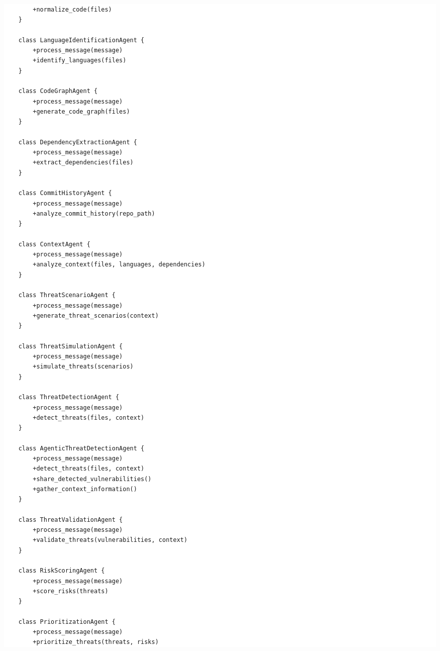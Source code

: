 ```mermaid
        +normalize_code(files)
    }
    
    class LanguageIdentificationAgent {
        +process_message(message)
        +identify_languages(files)
    }
    
    class CodeGraphAgent {
        +process_message(message)
        +generate_code_graph(files)
    }
    
    class DependencyExtractionAgent {
        +process_message(message)
        +extract_dependencies(files)
    }
    
    class CommitHistoryAgent {
        +process_message(message)
        +analyze_commit_history(repo_path)
    }
    
    class ContextAgent {
        +process_message(message)
        +analyze_context(files, languages, dependencies)
    }
    
    class ThreatScenarioAgent {
        +process_message(message)
        +generate_threat_scenarios(context)
    }
    
    class ThreatSimulationAgent {
        +process_message(message)
        +simulate_threats(scenarios)
    }
    
    class ThreatDetectionAgent {
        +process_message(message)
        +detect_threats(files, context)
    }
    
    class AgenticThreatDetectionAgent {
        +process_message(message)
        +detect_threats(files, context)
        +share_detected_vulnerabilities()
        +gather_context_information()
    }
    
    class ThreatValidationAgent {
        +process_message(message)
        +validate_threats(vulnerabilities, context)
    }
    
    class RiskScoringAgent {
        +process_message(message)
        +score_risks(threats)
    }
    
    class PrioritizationAgent {
        +process_message(message)
        +prioritize_threats(threats, risks)
```